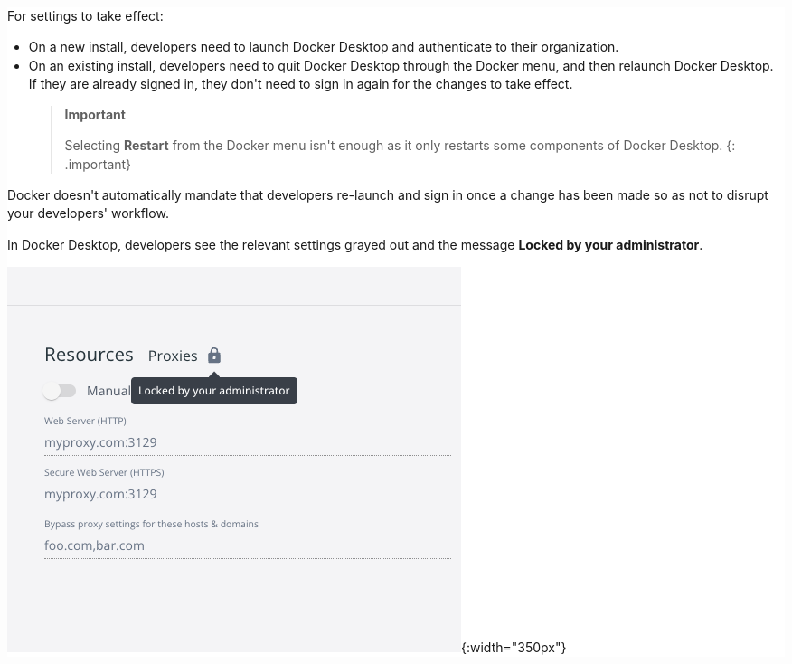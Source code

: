 For settings to take effect:
- On a new install, developers need to launch Docker Desktop and authenticate to their organization.
- On an existing install, developers need to quit Docker Desktop through the Docker menu, and then relaunch Docker Desktop. If they are already signed in, they don't need to sign in again for the changes to take effect.
  >**Important**
  >
  >Selecting **Restart** from the Docker menu isn't enough as it only restarts some components of Docker Desktop.
  {: .important}

Docker doesn't automatically mandate that developers re-launch and sign in once a change has been made so as not to disrupt your developers' workflow.


In Docker Desktop, developers see the relevant settings grayed out and the message **Locked by your administrator**.

![Proxy settings grayed out with Settings Management](/assets/images/grayed-setting.png){:width="350px"}
